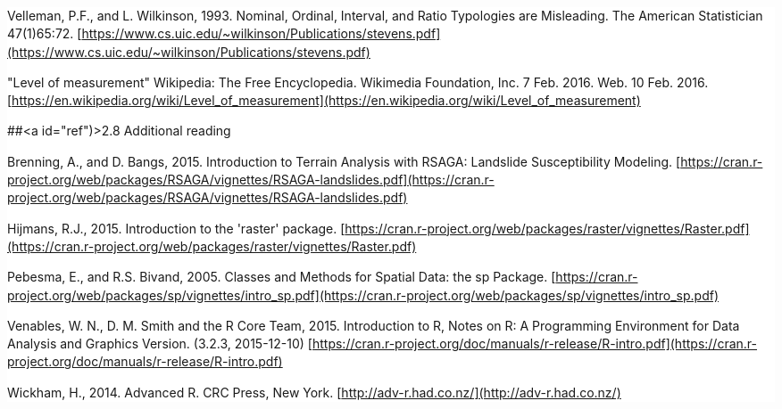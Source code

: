 Velleman, P.F., and L. Wilkinson, 1993. Nominal, Ordinal, Interval, and Ratio Typologies are Misleading. The American Statistician 47(1)65:72. [https://www.cs.uic.edu/~wilkinson/Publications/stevens.pdf](https://www.cs.uic.edu/~wilkinson/Publications/stevens.pdf)

"Level of measurement" Wikipedia: The Free Encyclopedia. Wikimedia Foundation, Inc. 7 Feb. 2016. Web. 10 Feb. 2016. [https://en.wikipedia.org/wiki/Level_of_measurement](https://en.wikipedia.org/wiki/Level_of_measurement)


##<a id="ref")></a>2.8  Additional reading

Brenning, A., and D. Bangs, 2015. Introduction to Terrain Analysis with RSAGA: Landslide Susceptibility Modeling. [https://cran.r-project.org/web/packages/RSAGA/vignettes/RSAGA-landslides.pdf](https://cran.r-project.org/web/packages/RSAGA/vignettes/RSAGA-landslides.pdf)

Hijmans, R.J., 2015. Introduction to the 'raster' package. [https://cran.r-project.org/web/packages/raster/vignettes/Raster.pdf](https://cran.r-project.org/web/packages/raster/vignettes/Raster.pdf)

Pebesma, E., and R.S. Bivand, 2005. Classes and Methods for Spatial Data: the sp Package. [https://cran.r-project.org/web/packages/sp/vignettes/intro_sp.pdf](https://cran.r-project.org/web/packages/sp/vignettes/intro_sp.pdf)

Venables, W. N., D. M. Smith and the R Core Team, 2015. Introduction to R, Notes on R: A Programming Environment for Data Analysis and Graphics Version. (3.2.3, 2015-12-10) [https://cran.r-project.org/doc/manuals/r-release/R-intro.pdf](https://cran.r-project.org/doc/manuals/r-release/R-intro.pdf)

Wickham, H., 2014. Advanced R. CRC Press, New York. [http://adv-r.had.co.nz/](http://adv-r.had.co.nz/)
